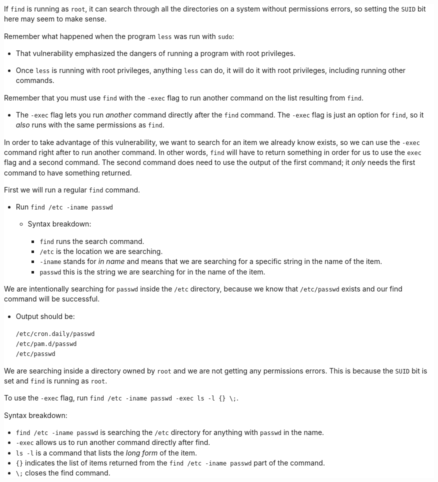 If `find` is running as `root`, it can search through all the directories on a system without permissions errors, so setting the `SUID` bit here may seem to make sense.

Remember what happened when the program `less` was run with `sudo`:

- That vulnerability emphasized the dangers of running a program with root privileges.

- Once `less` is running with root privileges, anything `less` can do, it will do it with root privileges, including running other commands.

Remember that you must use `find` with the `-exec` flag to run another command on the list resulting from `find`.

-  The `-exec` flag lets you run _another_ command directly after the `find` command. The `-exec` flag is just an option for `find`, so it _also_ runs with the same permissions as `find`.

In order to take advantage of this vulnerability, we want to search for an item we already know exists, so we can use the `-exec` command right after to run another command. In other words, `find` will have to return something in order for us to use the `exec` flag and a second command. The second command does need to use the output of the first command; it *only* needs the first command to have something returned.

First we will run a regular `find` command.

- Run `find /etc -iname passwd`

   - Syntax breakdown:

        - `find` runs the search command.
        - `/etc` is the location we are searching.
        - `-iname` stands for _in name_ and means that we are searching for a specific  string in the name of the item.
        - `passwd` this is the string we are searching for in the name of the item.

We are intentionally searching for `passwd` inside the `/etc` directory, because we know that `/etc/passwd` exists and our find command will be successful.

- Output should be:

  ```bash
  /etc/cron.daily/passwd
  /etc/pam.d/passwd
  /etc/passwd
  ```

We are searching inside a directory owned by `root` and we are not getting any permissions errors. This is because the `SUID` bit is set and `find` is running as `root`.

To use the `-exec` flag, run `find /etc -iname passwd -exec ls -l {} \;`.

   Syntax breakdown:

- `find /etc -iname passwd` is searching the `/etc` directory for anything with `passwd` in the name.
-  `-exec` allows us to run another command directly after find.
- `ls -l` is a command that lists the _long form_ of the item.
-  `{}` indicates the list of items returned from the `find /etc -iname passwd` part of the command.
- `\;` closes the find command.
